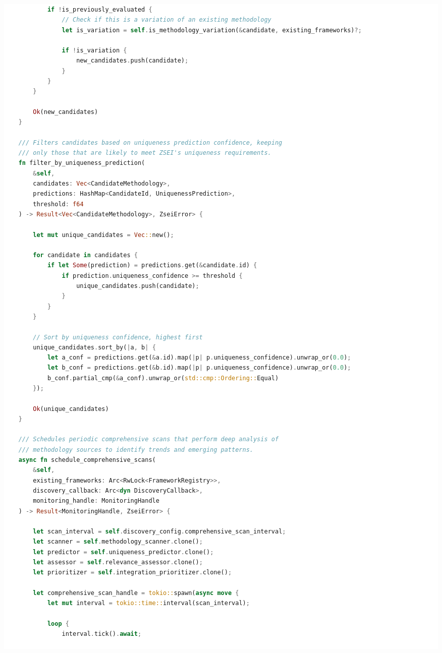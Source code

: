 ```rust
            if !is_previously_evaluated {
                // Check if this is a variation of an existing methodology
                let is_variation = self.is_methodology_variation(&candidate, existing_frameworks)?;
                
                if !is_variation {
                    new_candidates.push(candidate);
                }
            }
        }
        
        Ok(new_candidates)
    }
    
    /// Filters candidates based on uniqueness prediction confidence, keeping
    /// only those that are likely to meet ZSEI's uniqueness requirements.
    fn filter_by_uniqueness_prediction(
        &self,
        candidates: Vec<CandidateMethodology>,
        predictions: HashMap<CandidateId, UniquenessPrediction>,
        threshold: f64
    ) -> Result<Vec<CandidateMethodology>, ZseiError> {
        
        let mut unique_candidates = Vec::new();
        
        for candidate in candidates {
            if let Some(prediction) = predictions.get(&candidate.id) {
                if prediction.uniqueness_confidence >= threshold {
                    unique_candidates.push(candidate);
                }
            }
        }
        
        // Sort by uniqueness confidence, highest first
        unique_candidates.sort_by(|a, b| {
            let a_conf = predictions.get(&a.id).map(|p| p.uniqueness_confidence).unwrap_or(0.0);
            let b_conf = predictions.get(&b.id).map(|p| p.uniqueness_confidence).unwrap_or(0.0);
            b_conf.partial_cmp(&a_conf).unwrap_or(std::cmp::Ordering::Equal)
        });
        
        Ok(unique_candidates)
    }
    
    /// Schedules periodic comprehensive scans that perform deep analysis of
    /// methodology sources to identify trends and emerging patterns.
    async fn schedule_comprehensive_scans(
        &self,
        existing_frameworks: Arc<RwLock<FrameworkRegistry>>,
        discovery_callback: Arc<dyn DiscoveryCallback>,
        monitoring_handle: MonitoringHandle
    ) -> Result<MonitoringHandle, ZseiError> {
        
        let scan_interval = self.discovery_config.comprehensive_scan_interval;
        let scanner = self.methodology_scanner.clone();
        let predictor = self.uniqueness_predictor.clone();
        let assessor = self.relevance_assessor.clone();
        let prioritizer = self.integration_prioritizer.clone();
        
        let comprehensive_scan_handle = tokio::spawn(async move {
            let mut interval = tokio::time::interval(scan_interval);
            
            loop {
                interval.tick().await;
                
```
